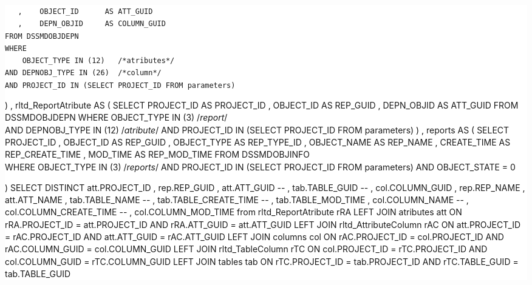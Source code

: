 	   ,	OBJECT_ID      AS ATT_GUID
	   ,	DEPN_OBJID     AS COLUMN_GUID
	FROM DSSMDOBJDEPN
	WHERE
	    OBJECT_TYPE IN (12)   /*atributes*/ 
	AND DEPNOBJ_TYPE IN (26)  /*column*/
	AND PROJECT_ID IN (SELECT PROJECT_ID FROM parameters) 
)
, rltd_ReportAtribute AS (
      SELECT
	   	PROJECT_ID     AS PROJECT_ID
	   ,	OBJECT_ID      AS REP_GUID
	   ,	DEPN_OBJID     AS ATT_GUID
	FROM DSSMDOBJDEPN
	WHERE
	    OBJECT_TYPE  IN (3)   /*report*/	
	AND DEPNOBJ_TYPE IN (12)  /*atribute*/
	AND PROJECT_ID IN (SELECT PROJECT_ID FROM parameters) 
)
, reports AS (
	SELECT
		PROJECT_ID
	   ,	OBJECT_ID      AS REP_GUID
	   ,	OBJECT_TYPE    AS REP_TYPE_ID
	   ,	OBJECT_NAME    AS REP_NAME
	   ,	CREATE_TIME    AS REP_CREATE_TIME
	   ,	MOD_TIME       AS REP_MOD_TIME
	FROM DSSMDOBJINFO             
	WHERE
	    OBJECT_TYPE IN (3) /*reports*/
	AND PROJECT_ID IN (SELECT PROJECT_ID FROM parameters)
	AND OBJECT_STATE = 0

)
    SELECT DISTINCT
            att.PROJECT_ID
        ,   rep.REP_GUID
        ,   att.ATT_GUID
    --  ,   tab.TABLE_GUID
    --  ,   col.COLUMN_GUID
        ,   rep.REP_NAME
        ,   att.ATT_NAME
        ,   tab.TABLE_NAME
    --  ,   tab.TABLE_CREATE_TIME
    --  ,   tab.TABLE_MOD_TIME
        ,   col.COLUMN_NAME
    --  ,   col.COLUMN_CREATE_TIME
    --  ,   col.COLUMN_MOD_TIME
	from rltd_ReportAtribute                  rRA
	LEFT JOIN atributes                       att
        ON	rRA.PROJECT_ID  = att.PROJECT_ID
        AND    	rRA.ATT_GUID    = att.ATT_GUID
    LEFT JOIN rltd_AttributeColumn                rAC
        ON	att.PROJECT_ID  = rAC.PROJECT_ID
        AND     att.ATT_GUID    = rAC.ATT_GUID
    LEFT JOIN columns                             col
        ON	rAC.PROJECT_ID  = col.PROJECT_ID
        AND	rAC.COLUMN_GUID = col.COLUMN_GUID
    LEFT JOIN rltd_TableColumn                    rTC
        ON	col.PROJECT_ID  = rTC.PROJECT_ID
        AND	col.COLUMN_GUID = rTC.COLUMN_GUID
    LEFT JOIN tables                              tab
        ON	rTC.PROJECT_ID  = tab.PROJECT_ID
        AND     rTC.TABLE_GUID  = tab.TABLE_GUID